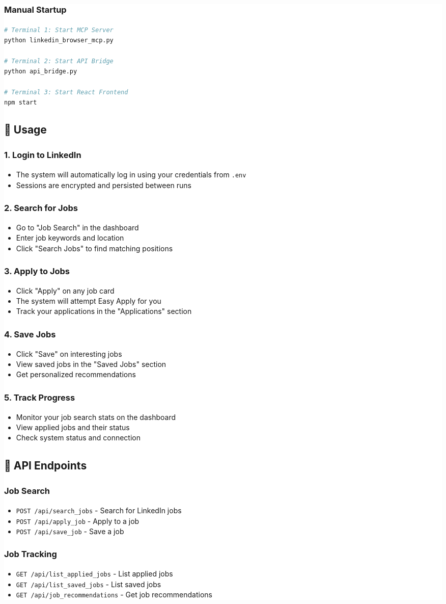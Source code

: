 ### Manual Startup
```bash
# Terminal 1: Start MCP Server
python linkedin_browser_mcp.py

# Terminal 2: Start API Bridge
python api_bridge.py

# Terminal 3: Start React Frontend
npm start
```

## 📖 Usage

### 1. Login to LinkedIn
- The system will automatically log in using your credentials from `.env`
- Sessions are encrypted and persisted between runs

### 2. Search for Jobs
- Go to "Job Search" in the dashboard
- Enter job keywords and location
- Click "Search Jobs" to find matching positions

### 3. Apply to Jobs
- Click "Apply" on any job card
- The system will attempt Easy Apply for you
- Track your applications in the "Applications" section

### 4. Save Jobs
- Click "Save" on interesting jobs
- View saved jobs in the "Saved Jobs" section
- Get personalized recommendations

### 5. Track Progress
- Monitor your job search stats on the dashboard
- View applied jobs and their status
- Check system status and connection

## 🔧 API Endpoints

### Job Search
- `POST /api/search_jobs` - Search for LinkedIn jobs
- `POST /api/apply_job` - Apply to a job
- `POST /api/save_job` - Save a job

### Job Tracking
- `GET /api/list_applied_jobs` - List applied jobs
- `GET /api/list_saved_jobs` - List saved jobs
- `GET /api/job_recommendations` - Get job recommendations
